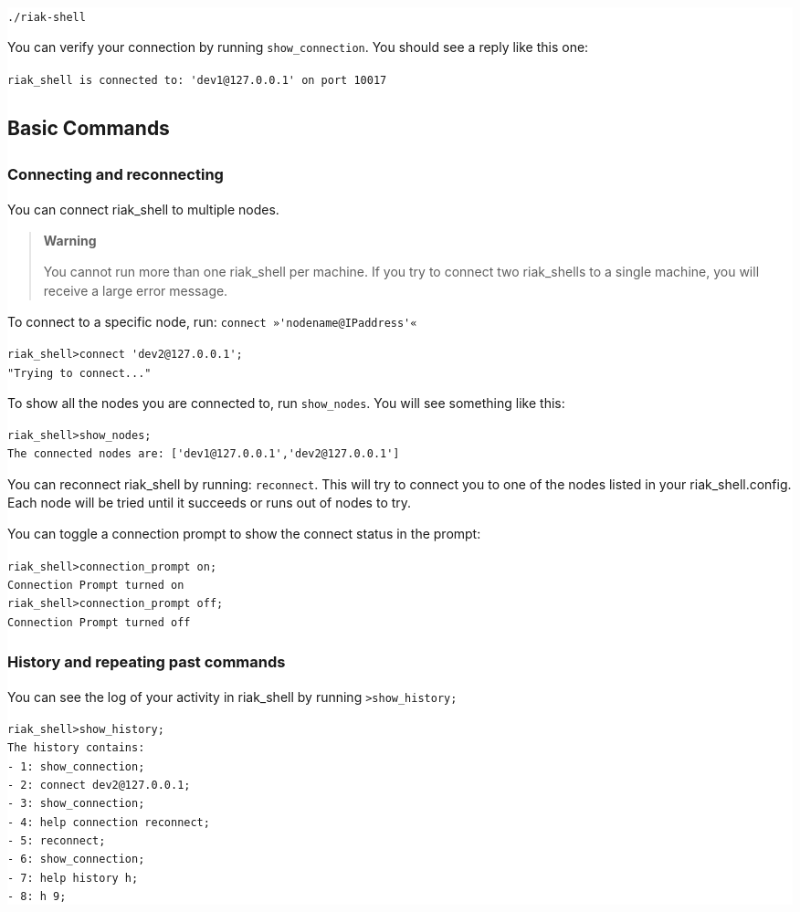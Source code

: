 ```bash
./riak-shell
```

You can verify your connection by running `show_connection`. You should see a reply like this one:

```
riak_shell is connected to: 'dev1@127.0.0.1' on port 10017
```

## Basic Commands

### Connecting and reconnecting

You can connect riak_shell to multiple nodes.

>**Warning**
>
>You cannot run more than one riak_shell per machine. If you try to connect two riak_shells to a single machine, you will receive a large error message.

To connect to a specific node, run: `connect »'nodename@IPaddress'«`

```
riak_shell>connect 'dev2@127.0.0.1';
"Trying to connect..."
```

To show all the nodes you are connected to, run `show_nodes`. You will see something like this:

```
riak_shell>show_nodes;
The connected nodes are: ['dev1@127.0.0.1','dev2@127.0.0.1']
```

You can reconnect riak_shell by running: `reconnect`. This will try to connect you to one of the nodes listed in your riak_shell.config. Each node will be tried until it succeeds or runs out of nodes to try.

You can toggle a connection prompt to show the connect status in the prompt:

```
riak_shell>connection_prompt on;
Connection Prompt turned on
riak_shell>connection_prompt off;
Connection Prompt turned off
```


### History and repeating past commands

You can see the log of your activity in riak_shell by running `>show_history;`

```
riak_shell>show_history;
The history contains:
- 1: show_connection;
- 2: connect dev2@127.0.0.1;
- 3: show_connection;
- 4: help connection reconnect;
- 5: reconnect;
- 6: show_connection;
- 7: help history h;
- 8: h 9;
```


[creating]: ../creating-activating/
